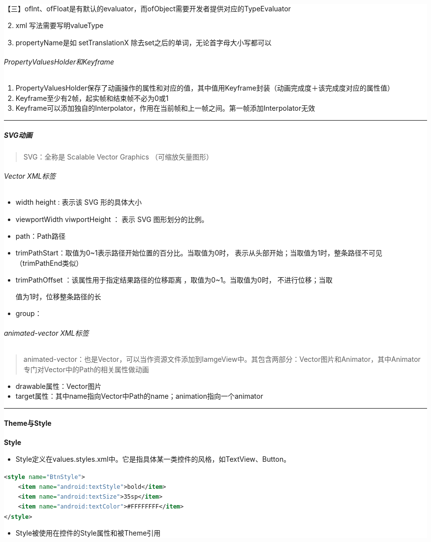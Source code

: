    【三】ofInt、ofFloat是有默认的evaluator，而ofObject需要开发者提供对应的TypeEvaluator

2. xml 写法需要写明valueType

3. propertyName是如 setTranslationX 除去set之后的单词，无论首字母大小写都可以



###### PropertyValuesHolder和Keyframe

1. PropertyValuesHolder保存了动画操作的属性和对应的值，其中值用Keyframe封装（动画完成度＋该完成度对应的属性值）
2. Keyframe至少有2帧，起实帧和结束帧不必为0或1
3. Keyframe可以添加独自的Interpolator，作用在当前帧和上一帧之间。第一帧添加Interpolator无效

------

##### SVG动画

> SVG：全称是 Scalable Vector Graphics （可缩放矢量图形）

###### Vector XML标签

- width height : 表示该 SVG 形的具体大小

- viewportWidth viwportHeight ： 表示 SVG 图形划分的比例。

- path：Path路径

- trimPathStart：取值为0~1表示路径开始位置的百分比。当取值为0时， 表示从头部开始；当取值为1时，整条路径不可见（trimPathEnd类似）

- trimPathOffset ：该属性用于指定结果路径的位移距离 ，取值为0~1。当取值为0时， 不进行位移；当取

  值为1时，位移整条路径的长

- group：

###### animated-vector XML标签

> animated-vector：也是Vector，可以当作资源文件添加到IamgeView中。其包含两部分：Vector图片和Animator，其中Animator专门对Vector中的Path的相关属性做动画

- drawable属性：Vector图片
- target属性：其中name指向Vector中Path的name；animation指向一个animator

------

#### Theme与Style

**Style**

- Style定义在values.styles.xml中。它是指具体某一类控件的风格，如TextView、Button。

```xml
<style name="BtnStyle">
    <item name="android:textStyle">bold</item>
    <item name="android:textSize">35sp</item>
    <item name="android:textColor">#FFFFFFFF</item>
</style>
```

- Style被使用在控件的Style属性和被Theme引用
